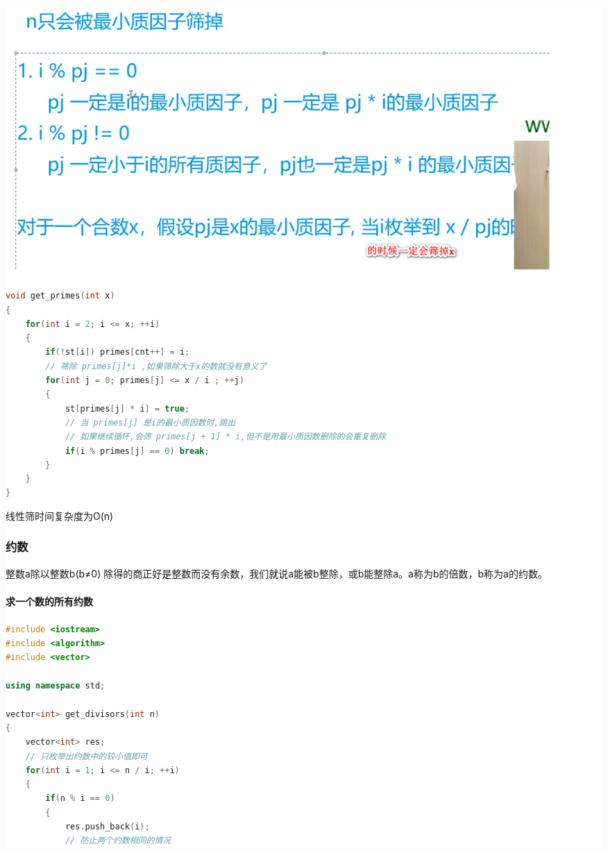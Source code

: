 ![image-20230422214524683](基础算法.assets/image-20230422214524683.png)

``` cpp
void get_primes(int x)
{   
    for(int i = 2; i <= x; ++i)
    {
        if(!st[i]) primes[cnt++] = i; 
        // 筛除 primes[j]*i ,如果筛除大于x的数就没有意义了
        for(int j = 0; primes[j] <= x / i ; ++j)
        {
            st[primes[j] * i] = true; 
            // 当 primes[j] 是i的最小质因数时,跳出
            // 如果继续循环,会筛 primes[j + 1] * i,但不是用最小质因数删除的会重复删除
            if(i % primes[j] == 0) break; 
        }
    }
}
```

线性筛时间复杂度为O(n)



### 约数

整数a除以整数b(b≠0) 除得的商正好是整数而没有余数，我们就说a能被b整除，或b能整除a。a称为b的倍数，b称为a的约数。

#### 求一个数的所有约数

``` cpp
#include <iostream>
#include <algorithm>
#include <vector>

using namespace std;

vector<int> get_divisors(int n)
{   
    vector<int> res;
    // 只枚举出约数中的较小值即可
    for(int i = 1; i <= n / i; ++i)
    {
        if(n % i == 0)
        {
            res.push_back(i);
            // 防止两个约数相同的情况
```